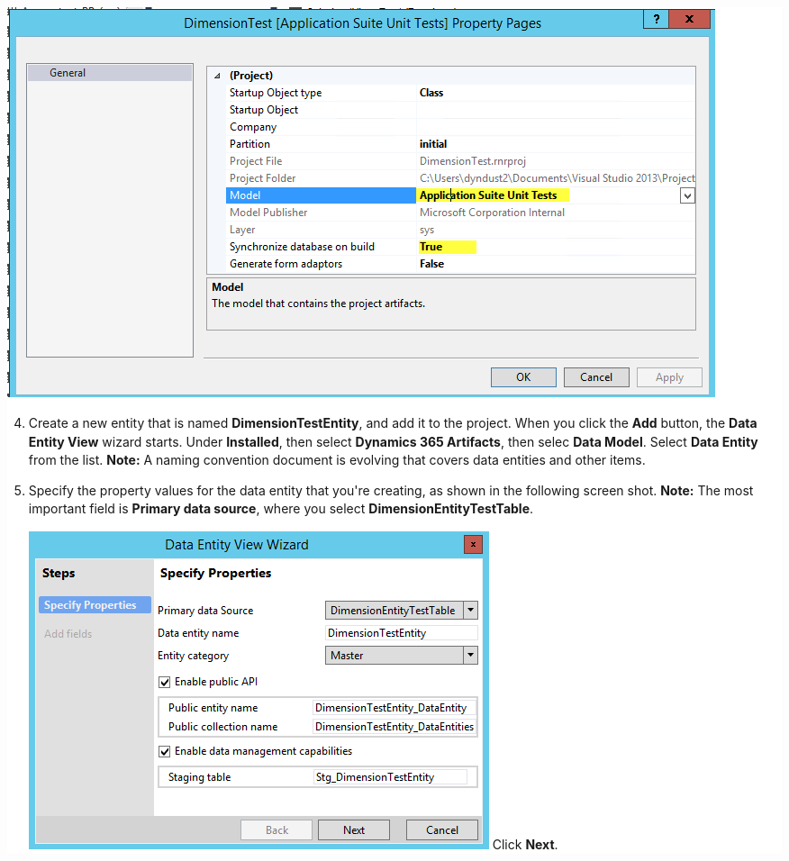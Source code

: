    [![Setting the project properties](./media/dim2.png)](./media/dim2.png)

4. Create a new entity that is named **DimensionTestEntity**, and add it to the project. When you click the **Add** button, the **Data Entity View** wizard starts. Under **Installed**, then select **Dynamics 365 Artifacts**, then selec **Data Model**. Select **Data Entity** from the list. **Note:** A naming convention document is evolving that covers data entities and other items.
5. Specify the property values for the data entity that you're creating, as shown in the following screen shot. **Note:** The most important field is **Primary data source**, where you select **DimensionEntityTestTable**.

   [![Setting the entity properties](./media/dim4.png)](./media/dim4.png) Click **Next**.
